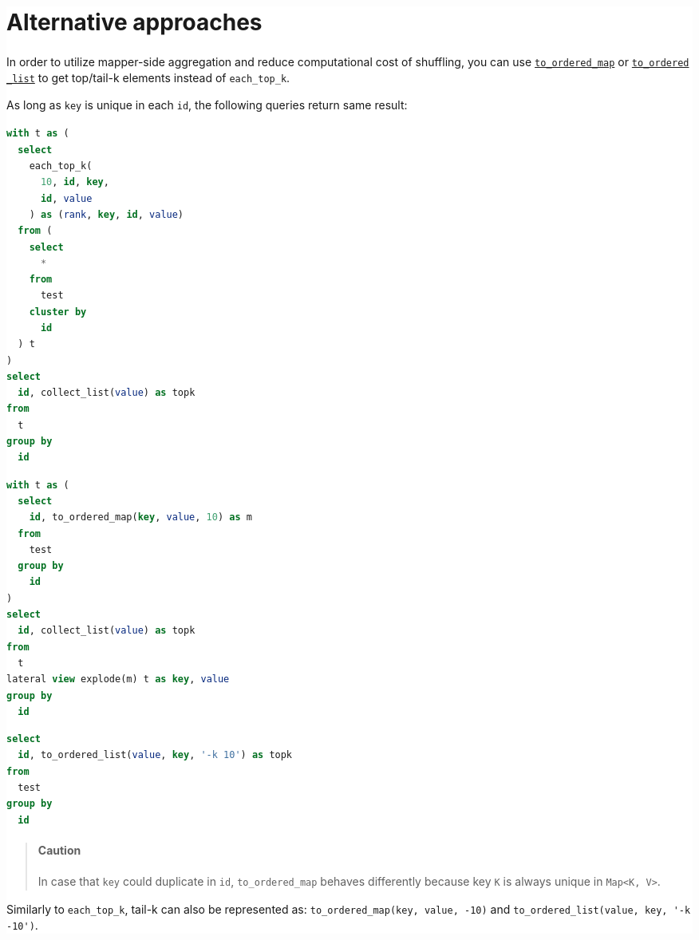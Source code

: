 
# Alternative approaches

In order to utilize mapper-side aggregation and reduce computational cost of shuffling, you can use [`to_ordered_map`](./generic_funcs.md#map-udafs) or [`to_ordered_list`](./generic_funcs.md#list-udaf) to get top/tail-k elements instead of `each_top_k`.

As long as `key` is unique in each `id`, the following queries return same result:

```sql
with t as (
  select
    each_top_k(
      10, id, key,
      id, value
    ) as (rank, key, id, value)
  from (
    select
      *
    from 
      test
    cluster by 
      id
  ) t
)
select 
  id, collect_list(value) as topk
from 
  t
group by
  id
```

```sql
with t as (
  select
    id, to_ordered_map(key, value, 10) as m
  from 
    test
  group by
    id
)
select 
  id, collect_list(value) as topk
from 
  t
lateral view explode(m) t as key, value
group by
  id
```

```sql
select 
  id, to_ordered_list(value, key, '-k 10') as topk
from 
  test
group by
  id
```

> #### Caution
>
> In case that `key` could duplicate in `id`, `to_ordered_map` behaves differently because key `K` is always unique in `Map<K, V>`.

Similarly to `each_top_k`, tail-k can also be represented as: `to_ordered_map(key, value, -10)` and `to_ordered_list(value, key, '-k -10')`.